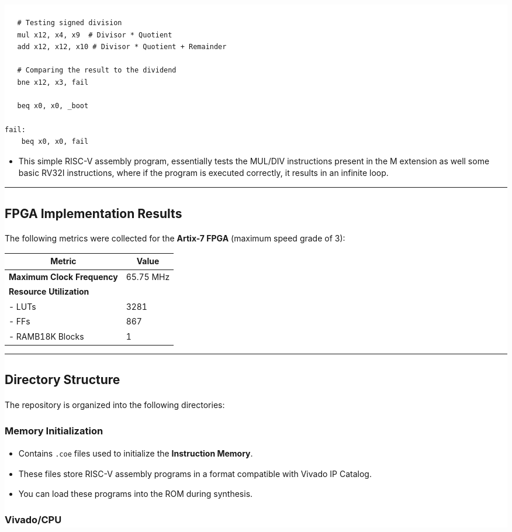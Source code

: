 ```
   
   # Testing signed division
   mul x12, x4, x9	# Divisor * Quotient
   add x12, x12, x10 # Divisor * Quotient + Remainder
   
   # Comparing the result to the dividend
   bne x12, x3, fail
   
   beq x0, x0, _boot
   
fail:
	beq x0, x0, fail
```

- This simple RISC-V assembly program, essentially tests the MUL/DIV instructions present in the M extension
  as well some basic RV32I instructions, where if the program is executed correctly, it results in an infinite
  loop.

---

## FPGA Implementation Results

The following metrics were collected for the **Artix-7 FPGA** (maximum speed grade of 3):

| **Metric**               | **Value**             |
|--------------------------|-----------------------|
| **Maximum Clock Frequency** | 65.75 MHz          |
| **Resource Utilization**   |                     |
| - LUTs                    | 3281                 |
| - FFs                     | 867                  |
| - RAMB18K Blocks          | 1                    |

---

## Directory Structure

The repository is organized into the following directories:

### **Memory Initialization**

- Contains `.coe` files used to initialize the **Instruction Memory**.
    
- These files store RISC-V assembly programs in a format compatible with Vivado IP Catalog.
    
- You can load these programs into the ROM during synthesis.
    

### **Vivado/CPU**
